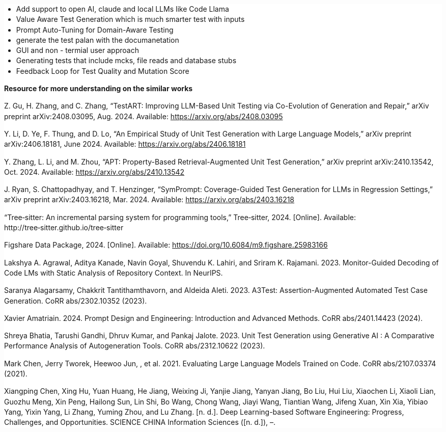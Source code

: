 - Add support to open AI, claude and local LLMs like Code Llama
- Value Aware Test Generation which is much smarter test with inputs
- Prompt Auto-Tuning for Domain-Aware Testing
- generate the test palan with the documanetation
- GUI and non - termial user approach
- Generating tests that include mcks, file reads and database stubs
- Feedback Loop for Test Quality and Mutation Score

**Resource for more understanding on the similar works**

Z. Gu, H. Zhang, and C. Zhang,
“TestART: Improving LLM-Based Unit Testing via Co-Evolution of Generation and Repair,”
arXiv preprint arXiv:2408.03095, Aug. 2024.
Available: https://arxiv.org/abs/2408.03095

Y. Li, D. Ye, F. Thung, and D. Lo,
“An Empirical Study of Unit Test Generation with Large Language Models,”
arXiv preprint arXiv:2406.18181, June 2024.
Available: https://arxiv.org/abs/2406.18181

Y. Zhang, L. Li, and M. Zhou,
“APT: Property-Based Retrieval-Augmented Unit Test Generation,”
arXiv preprint arXiv:2410.13542, Oct. 2024.
Available: https://arxiv.org/abs/2410.13542

J. Ryan, S. Chattopadhyay, and T. Henzinger,
“SymPrompt: Coverage-Guided Test Generation for LLMs in Regression Settings,”
arXiv preprint arXiv:2403.16218, Mar. 2024.
Available: https://arxiv.org/abs/2403.16218

“Tree‑sitter: An incremental parsing system for programming tools,”
Tree‑sitter, 2024. [Online]. Available: http://tree‑sitter.github.io/tree‑sitter

Figshare Data Package, 2024. [Online]. Available: https://doi.org/10.6084/m9.figshare.25983166


Lakshya A. Agrawal, Aditya Kanade, Navin Goyal, Shuvendu K. Lahiri, and Sriram K. Rajamani. 2023. Monitor-Guided Decoding of Code LMs with Static Analysis of Repository Context. In NeurIPS.

Saranya Alagarsamy, Chakkrit Tantithamthavorn, and Aldeida Aleti. 2023.
A3Test: Assertion-Augmented Automated Test Case Generation. CoRR
abs/2302.10352 (2023).

Xavier Amatriain. 2024. Prompt Design and Engineering: Introduction and Advanced Methods. CoRR abs/2401.14423 (2024).

Shreya Bhatia, Tarushi Gandhi, Dhruv Kumar, and Pankaj Jalote. 2023. Unit
Test Generation using Generative AI : A Comparative Performance Analysis of
Autogeneration Tools. CoRR abs/2312.10622 (2023).

Mark Chen, Jerry Tworek, Heewoo Jun, , et al. 2021. Evaluating Large Language
Models Trained on Code. CoRR abs/2107.03374 (2021).

Xiangping Chen, Xing Hu, Yuan Huang, He Jiang, Weixing Ji, Yanjie Jiang,
Yanyan Jiang, Bo Liu, Hui Liu, Xiaochen Li, Xiaoli Lian, Guozhu Meng, Xin Peng,
Hailong Sun, Lin Shi, Bo Wang, Chong Wang, Jiayi Wang, Tiantian Wang, Jifeng
Xuan, Xin Xia, Yibiao Yang, Yixin Yang, Li Zhang, Yuming Zhou, and Lu Zhang.
[n. d.]. Deep Learning-based Software Engineering: Progress, Challenges, and
Opportunities. SCIENCE CHINA Information Sciences ([n. d.]), –.
